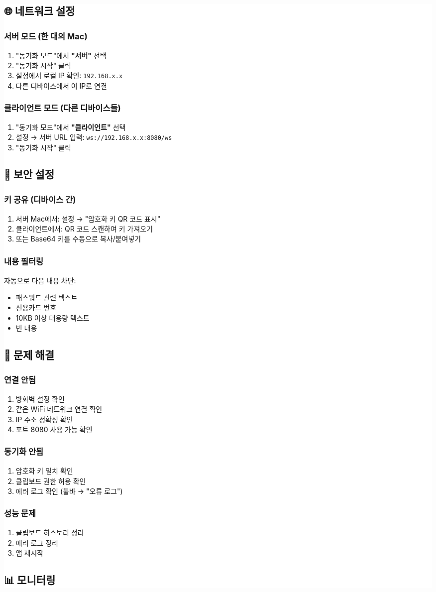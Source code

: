 ## 🌐 네트워크 설정

### 서버 모드 (한 대의 Mac)
1. "동기화 모드"에서 **"서버"** 선택
2. "동기화 시작" 클릭
3. 설정에서 로컬 IP 확인: `192.168.x.x`
4. 다른 디바이스에서 이 IP로 연결

### 클라이언트 모드 (다른 디바이스들)
1. "동기화 모드"에서 **"클라이언트"** 선택
2. 설정 → 서버 URL 입력: `ws://192.168.x.x:8080/ws`
3. "동기화 시작" 클릭

## 🔐 보안 설정

### 키 공유 (디바이스 간)
1. 서버 Mac에서: 설정 → "암호화 키 QR 코드 표시"
2. 클라이언트에서: QR 코드 스캔하여 키 가져오기
3. 또는 Base64 키를 수동으로 복사/붙여넣기

### 내용 필터링
자동으로 다음 내용 차단:
- 패스워드 관련 텍스트
- 신용카드 번호
- 10KB 이상 대용량 텍스트
- 빈 내용

## 🚨 문제 해결

### 연결 안됨
1. 방화벽 설정 확인
2. 같은 WiFi 네트워크 연결 확인
3. IP 주소 정확성 확인
4. 포트 8080 사용 가능 확인

### 동기화 안됨
1. 암호화 키 일치 확인
2. 클립보드 권한 허용 확인
3. 에러 로그 확인 (툴바 → "오류 로그")

### 성능 문제
1. 클립보드 히스토리 정리
2. 에러 로그 정리
3. 앱 재시작

## 📊 모니터링
